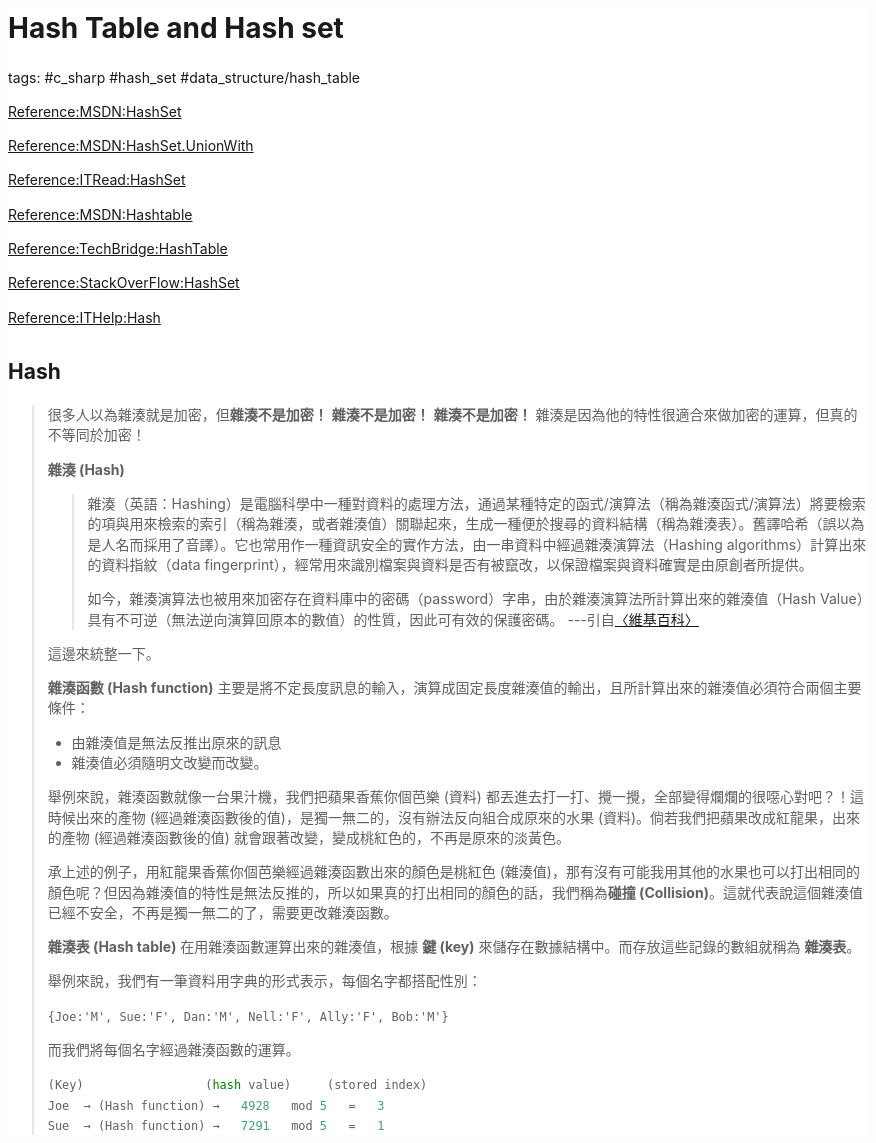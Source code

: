 # Hash Table and Hash set

tags: #c_sharp #hash_set #data_structure/hash_table

[Reference:MSDN:HashSet](https://docs.microsoft.com/zh-tw/dotnet/api/system.collections.generic.hashset-1?view=netcore-3.1)

[Reference:MSDN:HashSet.UnionWith](https://docs.microsoft.com/zh-tw/dotnet/api/system.collections.generic.hashset-1.unionwith?view=netcore-3.1)

[Reference:ITRead:HashSet](https://www.itread01.com/content/1534098197.html)

[Reference:MSDN:Hashtable](https://docs.microsoft.com/zh-tw/dotnet/api/system.collections.hashtable?view=netcore-3.1)

[Reference:TechBridge:HashTable](https://blog.techbridge.cc/2017/01/21/simple-hash-table-intro/)

[Reference:StackOverFlow:HashSet](https://stackoverflow.com/questions/4558754/define-what-is-a-hashset)

[Reference:ITHelp:Hash](https://ithelp.ithome.com.tw/articles/10208884)

## Hash

> 很多人以為雜湊就是加密，但**雜湊不是加密！** **雜湊不是加密！** **雜湊不是加密！** 雜湊是因為他的特性很適合來做加密的運算，但真的不等同於加密！
>
> **雜湊 (Hash)**
>
> > 雜湊（英語：Hashing）是電腦科學中一種對資料的處理方法，通過某種特定的函式/演算法（稱為雜湊函式/演算法）將要檢索的項與用來檢索的索引（稱為雜湊，或者雜湊值）關聯起來，生成一種便於搜尋的資料結構（稱為雜湊表）。舊譯哈希（誤以為是人名而採用了音譯）。它也常用作一種資訊安全的實作方法，由一串資料中經過雜湊演算法（Hashing algorithms）計算出來的資料指紋（data fingerprint），經常用來識別檔案與資料是否有被竄改，以保證檔案與資料確實是由原創者所提供。
> >
> > 如今，雜湊演算法也被用來加密存在資料庫中的密碼（password）字串，由於雜湊演算法所計算出來的雜湊值（Hash Value）具有不可逆（無法逆向演算回原本的數值）的性質，因此可有效的保護密碼。
> > ---引自[〈維基百科〉](https://zh.wikipedia.org/wiki/散列)
>
> 這邊來統整一下。
>
> **雜湊函數 (Hash function)**
> 主要是將不定長度訊息的輸入，演算成固定長度雜湊值的輸出，且所計算出來的雜湊值必須符合兩個主要條件：
>
> - 由雜湊值是無法反推出原來的訊息
> - 雜湊值必須隨明文改變而改變。
>
> 舉例來說，雜湊函數就像一台果汁機，我們把蘋果香蕉你個芭樂 (資料) 都丟進去打一打、攪一攪，全部變得爛爛的很噁心對吧？！這時候出來的產物 (經過雜湊函數後的值)，是獨一無二的，沒有辦法反向組合成原來的水果 (資料)。倘若我們把蘋果改成紅龍果，出來的產物 (經過雜湊函數後的值) 就會跟著改變，變成桃紅色的，不再是原來的淡黃色。
>
> 承上述的例子，用紅龍果香蕉你個芭樂經過雜湊函數出來的顏色是桃紅色 (雜湊值)，那有沒有可能我用其他的水果也可以打出相同的顏色呢？但因為雜湊值的特性是無法反推的，所以如果真的打出相同的顏色的話，我們稱為**碰撞 (Collision)**。這就代表說這個雜湊值已經不安全，不再是獨一無二的了，需要更改雜湊函數。
>
> **雜湊表 (Hash table)**
> 在用雜湊函數運算出來的雜湊值，根據 **鍵 (key)** 來儲存在數據結構中。而存放這些記錄的數組就稱為 **雜湊表**。
>
> 舉例來說，我們有一筆資料用字典的形式表示，每個名字都搭配性別：
>
> ```
> {Joe:'M', Sue:'F', Dan:'M', Nell:'F', Ally:'F', Bob:'M'}
> ```
>
> 而我們將每個名字經過雜湊函數的運算。
>
> ```python
> (Key)                 (hash value)     (stored index)
> Joe  → (Hash function) →   4928   mod 5   =   3
> Sue  → (Hash function) →   7291   mod 5   =   1